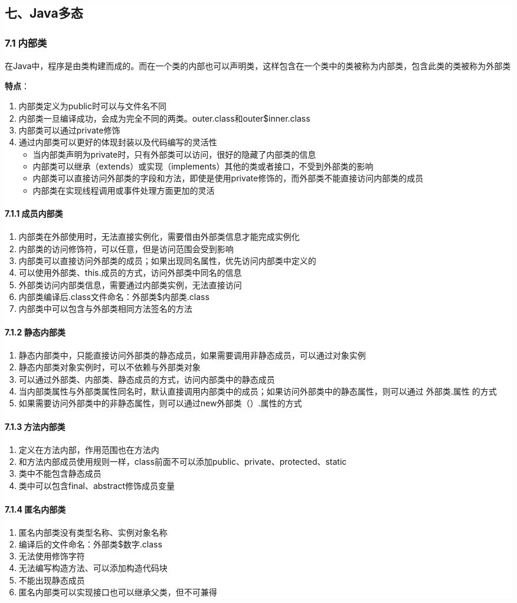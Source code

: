 
## 七、Java多态

### 7.1 内部类

​	在Java中，程序是由类构建而成的。而在一个类的内部也可以声明类，这样包含在一个类中的类被称为内部类，包含此类的类被称为外部类

**特点**：

1. 内部类定义为public时可以与文件名不同
2. 内部类一旦编译成功，会成为完全不同的两类。outer.class和outer$inner.class
3. 内部类可以通过private修饰
4. 通过内部类可以更好的体现封装以及代码编写的灵活性
   * 当内部类声明为private时，只有外部类可以访问，很好的隐藏了内部类的信息
   * 内部类可以继承（extends）或实现（implements）其他的类或者接口，不受到外部类的影响
   * 内部类可以直接访问外部类的字段和方法，即使是使用private修饰的，而外部类不能直接访问内部类的成员
   * 内部类在实现线程调用或事件处理方面更加的灵活

#### 7.1.1 成员内部类

1. 内部类在外部使用时，无法直接实例化，需要借由外部类信息才能完成实例化
2. 内部类的访问修饰符，可以任意，但是访问范围会受到影响
3. 内部类可以直接访问外部类的成员；如果出现同名属性，优先访问内部类中定义的
4. 可以使用外部类、this.成员的方式，访问外部类中同名的信息
5. 外部类访问内部类信息，需要通过内部类实例，无法直接访问
6. 内部类编译后.class文件命名：外部类$内部类.class
7. 内部类中可以包含与外部类相同方法签名的方法



#### 7.1.2 静态内部类

1. 静态内部类中，只能直接访问外部类的静态成员，如果需要调用非静态成员，可以通过对象实例
2. 静态内部类对象实例时，可以不依赖与外部类对象
3. 可以通过外部类、内部类、静态成员的方式，访问内部类中的静态成员
4. 当内部类属性与外部类属性同名时，默认直接调用内部类中的成员；如果访问外部类中的静态属性，则可以通过 外部类.属性 的方式
5. 如果需要访问外部类中的非静态属性，则可以通过new外部类（）.属性的方式



#### 7.1.3  方法内部类

1. 定义在方法内部，作用范围也在方法内
2. 和方法内部成员使用规则一样，class前面不可以添加public、private、protected、static
3. 类中不能包含静态成员
4. 类中可以包含final、abstract修饰成员变量



#### 7.1.4 匿名内部类

1. 匿名内部类没有类型名称、实例对象名称
2. 编译后的文件命名：外部类$数字.class
3. 无法使用修饰字符
4. 无法编写构造方法、可以添加构造代码块
5. 不能出现静态成员
6. 匿名内部类可以实现接口也可以继承父类，但不可兼得
